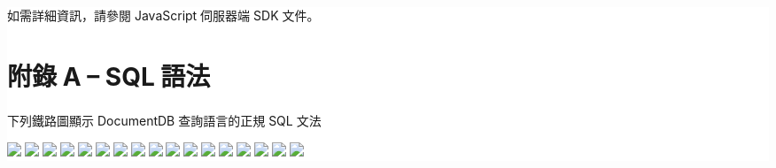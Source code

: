 如需詳細資訊，請參閱 JavaScript 伺服器端 SDK 文件。

# 附錄 A – SQL 語法

下列鐵路圖顯示 DocumentDB 查詢語言的正規 SQL 文法

![][0]
![][1]
![][2]
![][3]
![][4]
![][5]
![][6]
![][7]
![][8]
![][9]
![][10]
![][11]
![][12]
![][13]
![][14]
![][15]
![][16]

  [0]: ./media/documentdb-query/query1.png
  [1]: ./media/documentdb-query/query2.png
  [2]: ./media/documentdb-query/query3.png
  [3]: ./media/documentdb-query/query4.png
  [4]: ./media/documentdb-query/query5.png
  [5]: ./media/documentdb-query/query6.png
  [6]: ./media/documentdb-query/query7.png
  [7]: ./media/documentdb-query/query8.png
  [8]: ./media/documentdb-query/query9.png
  [9]: ./media/documentdb-query/query10.png
  [10]: ./media/documentdb-query/query11.png
  [11]: ./media/documentdb-query/query12.png
  [12]: ./media/documentdb-query/query13.png
  [13]: ./media/documentdb-query/query14.png
  [14]: ./media/documentdb-query/query15.png
  [15]: ./media/documentdb-query/query16.png
  [16]: ./media/documentdb-query/query17.png
